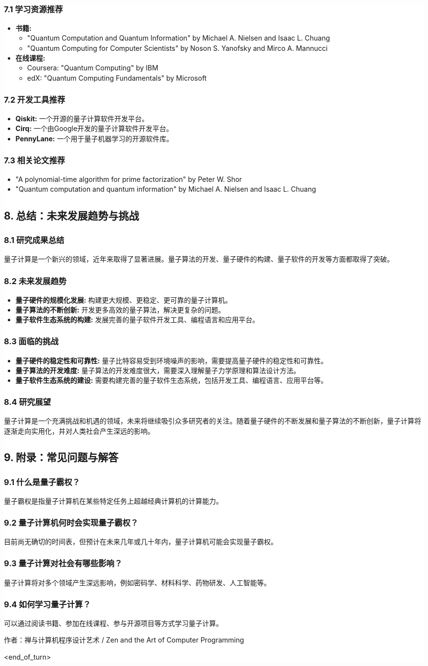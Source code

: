 ### 7.1  学习资源推荐

* **书籍:**
    * "Quantum Computation and Quantum Information" by Michael A. Nielsen and Isaac L. Chuang
    * "Quantum Computing for Computer Scientists" by Noson S. Yanofsky and Mirco A. Mannucci
* **在线课程:**
    * Coursera: "Quantum Computing" by IBM
    * edX: "Quantum Computing Fundamentals" by Microsoft

### 7.2  开发工具推荐

* **Qiskit:** 一个开源的量子计算软件开发平台。
* **Cirq:** 一个由Google开发的量子计算软件开发平台。
* **PennyLane:** 一个用于量子机器学习的开源软件库。

### 7.3  相关论文推荐

* "A polynomial-time algorithm for prime factorization" by Peter W. Shor
* "Quantum computation and quantum information" by Michael A. Nielsen and Isaac L. Chuang

## 8. 总结：未来发展趋势与挑战

### 8.1  研究成果总结

量子计算是一个新兴的领域，近年来取得了显著进展。量子算法的开发、量子硬件的构建、量子软件的开发等方面都取得了突破。

### 8.2  未来发展趋势

* **量子硬件的规模化发展:** 构建更大规模、更稳定、更可靠的量子计算机。
* **量子算法的不断创新:** 开发更多高效的量子算法，解决更复杂的问题。
* **量子软件生态系统的构建:** 发展完善的量子软件开发工具、编程语言和应用平台。

### 8.3  面临的挑战

* **量子硬件的稳定性和可靠性:** 量子比特容易受到环境噪声的影响，需要提高量子硬件的稳定性和可靠性。
* **量子算法的开发难度:** 量子算法的开发难度很大，需要深入理解量子力学原理和算法设计方法。
* **量子软件生态系统的建设:** 需要构建完善的量子软件生态系统，包括开发工具、编程语言、应用平台等。

### 8.4  研究展望

量子计算是一个充满挑战和机遇的领域，未来将继续吸引众多研究者的关注。随着量子硬件的不断发展和量子算法的不断创新，量子计算将逐渐走向实用化，并对人类社会产生深远的影响。

## 9. 附录：常见问题与解答

### 9.1  什么是量子霸权？

量子霸权是指量子计算机在某些特定任务上超越经典计算机的计算能力。

### 9.2  量子计算机何时会实现量子霸权？

目前尚无确切的时间表，但预计在未来几年或几十年内，量子计算机可能会实现量子霸权。

### 9.3  量子计算对社会有哪些影响？

量子计算将对多个领域产生深远影响，例如密码学、材料科学、药物研发、人工智能等。

### 9.4  如何学习量子计算？

可以通过阅读书籍、参加在线课程、参与开源项目等方式学习量子计算。

作者：禅与计算机程序设计艺术 / Zen and the Art of Computer Programming



<end_of_turn>